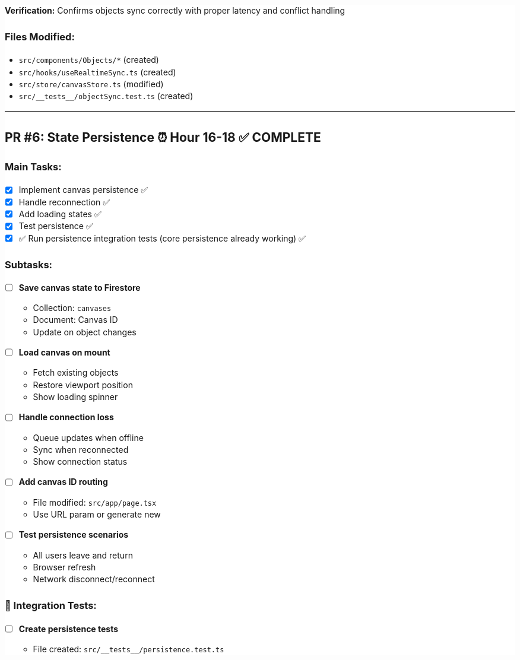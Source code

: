   **Verification:** Confirms objects sync correctly with proper latency and conflict handling

### Files Modified:

- `src/components/Objects/*` (created)
- `src/hooks/useRealtimeSync.ts` (created)
- `src/store/canvasStore.ts` (modified)
- `src/__tests__/objectSync.test.ts` (created)

---

## PR #6: State Persistence ⏰ Hour 16-18 ✅ COMPLETE

### Main Tasks:

- [x] Implement canvas persistence ✅
- [x] Handle reconnection ✅
- [x] Add loading states ✅
- [x] Test persistence ✅
- [x] ✅ Run persistence integration tests (core persistence already working) ✅

### Subtasks:

- [ ] **Save canvas state to Firestore**

  - Collection: `canvases`
  - Document: Canvas ID
  - Update on object changes

- [ ] **Load canvas on mount**

  - Fetch existing objects
  - Restore viewport position
  - Show loading spinner

- [ ] **Handle connection loss**

  - Queue updates when offline
  - Sync when reconnected
  - Show connection status

- [ ] **Add canvas ID routing**

  - File modified: `src/app/page.tsx`
  - Use URL param or generate new

- [ ] **Test persistence scenarios**
  - All users leave and return
  - Browser refresh
  - Network disconnect/reconnect

### 🧪 Integration Tests:

- [ ] **Create persistence tests**

  - File created: `src/__tests__/persistence.test.ts`
